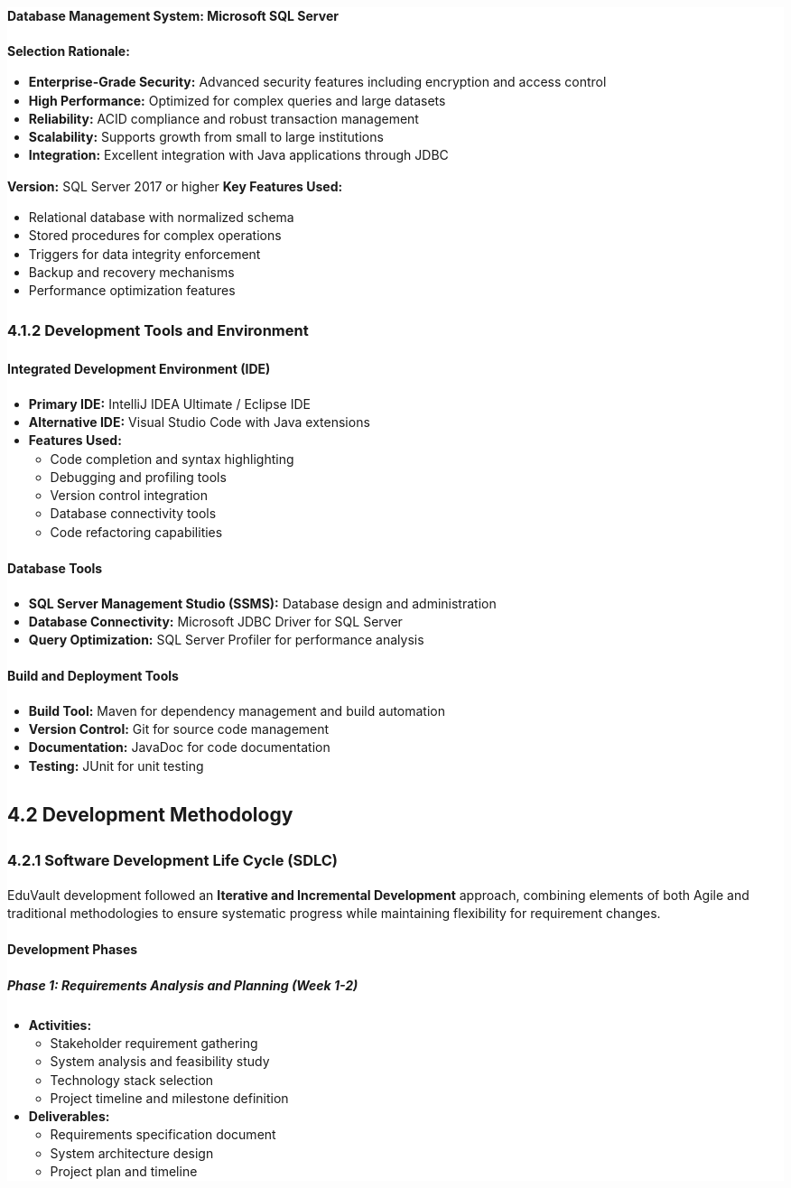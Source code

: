 #### **Database Management System: Microsoft SQL Server**
**Selection Rationale:**
- **Enterprise-Grade Security:** Advanced security features including encryption and access control
- **High Performance:** Optimized for complex queries and large datasets
- **Reliability:** ACID compliance and robust transaction management
- **Scalability:** Supports growth from small to large institutions
- **Integration:** Excellent integration with Java applications through JDBC

**Version:** SQL Server 2017 or higher
**Key Features Used:**
- Relational database with normalized schema
- Stored procedures for complex operations
- Triggers for data integrity enforcement
- Backup and recovery mechanisms
- Performance optimization features

### **4.1.2 Development Tools and Environment**

#### **Integrated Development Environment (IDE)**
- **Primary IDE:** IntelliJ IDEA Ultimate / Eclipse IDE
- **Alternative IDE:** Visual Studio Code with Java extensions
- **Features Used:**
  - Code completion and syntax highlighting
  - Debugging and profiling tools
  - Version control integration
  - Database connectivity tools
  - Code refactoring capabilities

#### **Database Tools**
- **SQL Server Management Studio (SSMS):** Database design and administration
- **Database Connectivity:** Microsoft JDBC Driver for SQL Server
- **Query Optimization:** SQL Server Profiler for performance analysis

#### **Build and Deployment Tools**
- **Build Tool:** Maven for dependency management and build automation
- **Version Control:** Git for source code management
- **Documentation:** JavaDoc for code documentation
- **Testing:** JUnit for unit testing

## **4.2 Development Methodology**

### **4.2.1 Software Development Life Cycle (SDLC)**

EduVault development followed an **Iterative and Incremental Development** approach, combining elements of both Agile and traditional methodologies to ensure systematic progress while maintaining flexibility for requirement changes.

#### **Development Phases**

##### **Phase 1: Requirements Analysis and Planning (Week 1-2)**
- **Activities:**
  - Stakeholder requirement gathering
  - System analysis and feasibility study
  - Technology stack selection
  - Project timeline and milestone definition
- **Deliverables:**
  - Requirements specification document
  - System architecture design
  - Project plan and timeline
